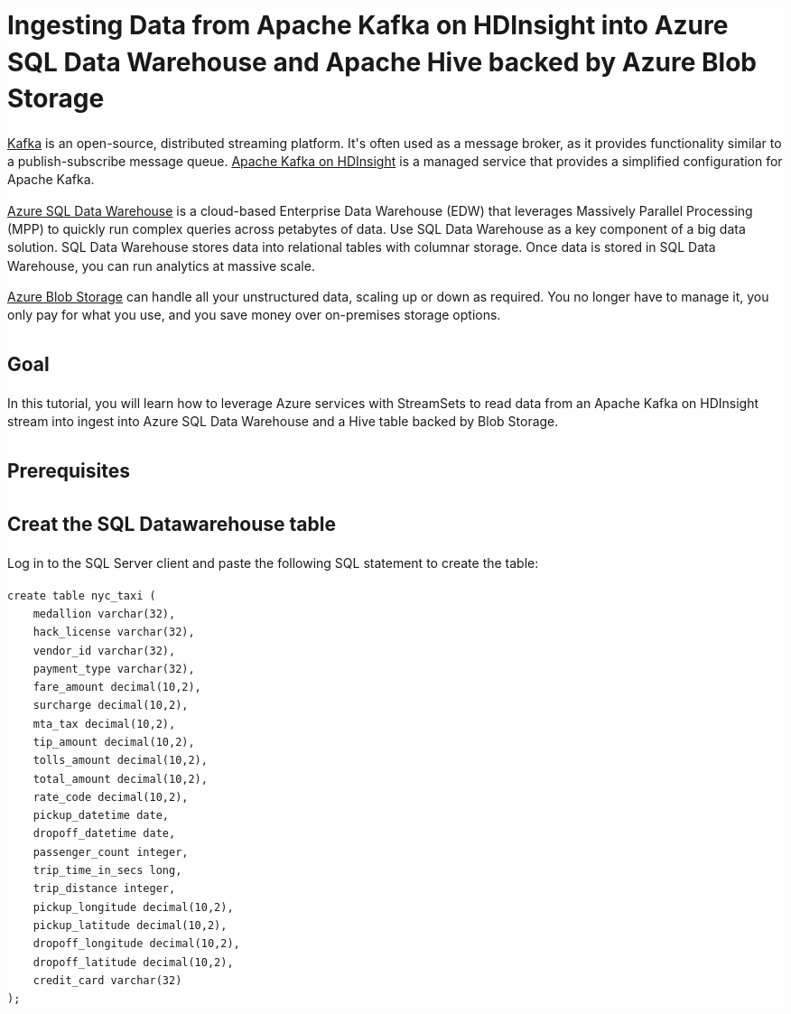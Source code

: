 # Ingesting Data from Apache Kafka on HDInsight into Azure SQL Data Warehouse and Apache Hive backed by Azure Blob Storage

[Kafka](https://docs.microsoft.com/en-us/azure/hdinsight/kafka/apache-kafka-introduction) is an open-source, distributed streaming platform. It's often used as a message broker, as it provides functionality similar to a publish-subscribe message queue. [Apache Kafka on HDInsight](https://azure.microsoft.com/en-us/services/hdinsight/apache-kafka/) is a managed service that provides a simplified configuration for Apache Kafka.

[Azure SQL Data Warehouse](https://docs.microsoft.com/en-us/azure/sql-data-warehouse/sql-data-warehouse-overview-what-is) is a cloud-based Enterprise Data Warehouse (EDW) that leverages Massively Parallel Processing (MPP) to quickly run complex queries across petabytes of data. Use SQL Data Warehouse as a key component of a big data solution. SQL Data Warehouse stores data into relational tables with columnar storage. Once data is stored in SQL Data Warehouse, you can run analytics at massive scale.

[Azure Blob Storage](https://azure.microsoft.com/en-us/services/storage/blobs/ "Azure Blob Storage") can handle all your unstructured data, scaling up or down as required. You no longer have to manage it, you only pay for what you use, and you save money over on-premises storage options.

## Goal

In this tutorial, you will learn how to leverage Azure services with StreamSets to read data from an Apache Kafka on HDInsight stream into ingest into Azure SQL Data Warehouse and a Hive table backed by Blob Storage.

## Prerequisites

## Creat the SQL Datawarehouse table

Log in to the SQL Server client and paste the following SQL statement to create the table:

	create table nyc_taxi (
		medallion varchar(32),
		hack_license varchar(32),
		vendor_id varchar(32),
		payment_type varchar(32),
		fare_amount decimal(10,2),
		surcharge decimal(10,2),
		mta_tax decimal(10,2),
		tip_amount decimal(10,2),
		tolls_amount decimal(10,2),
		total_amount decimal(10,2),
		rate_code decimal(10,2),
		pickup_datetime date,
		dropoff_datetime date,
		passenger_count integer,
		trip_time_in_secs long,
		trip_distance integer,
		pickup_longitude decimal(10,2),
		pickup_latitude decimal(10,2),
		dropoff_longitude decimal(10,2),
		dropoff_latitude decimal(10,2),
		credit_card varchar(32)
	);

